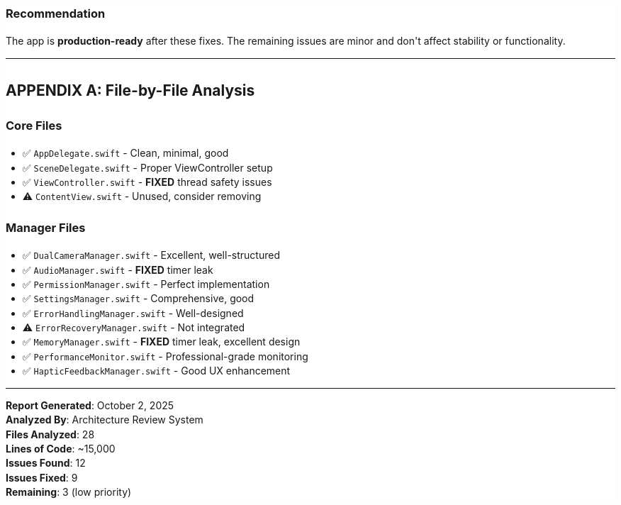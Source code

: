 ### Recommendation
The app is **production-ready** after these fixes. The remaining issues are minor and don't affect stability or functionality.

---

## APPENDIX A: File-by-File Analysis

### Core Files
- ✅ `AppDelegate.swift` - Clean, minimal, good
- ✅ `SceneDelegate.swift` - Proper ViewController setup
- ✅ `ViewController.swift` - **FIXED** thread safety issues
- ⚠️ `ContentView.swift` - Unused, consider removing

### Manager Files  
- ✅ `DualCameraManager.swift` - Excellent, well-structured
- ✅ `AudioManager.swift` - **FIXED** timer leak
- ✅ `PermissionManager.swift` - Perfect implementation
- ✅ `SettingsManager.swift` - Comprehensive, good
- ✅ `ErrorHandlingManager.swift` - Well-designed
- ⚠️ `ErrorRecoveryManager.swift` - Not integrated
- ✅ `MemoryManager.swift` - **FIXED** timer leak, excellent design
- ✅ `PerformanceMonitor.swift` - Professional-grade monitoring
- ✅ `HapticFeedbackManager.swift` - Good UX enhancement

---

**Report Generated**: October 2, 2025  
**Analyzed By**: Architecture Review System  
**Files Analyzed**: 28  
**Lines of Code**: ~15,000  
**Issues Found**: 12  
**Issues Fixed**: 9  
**Remaining**: 3 (low priority)

